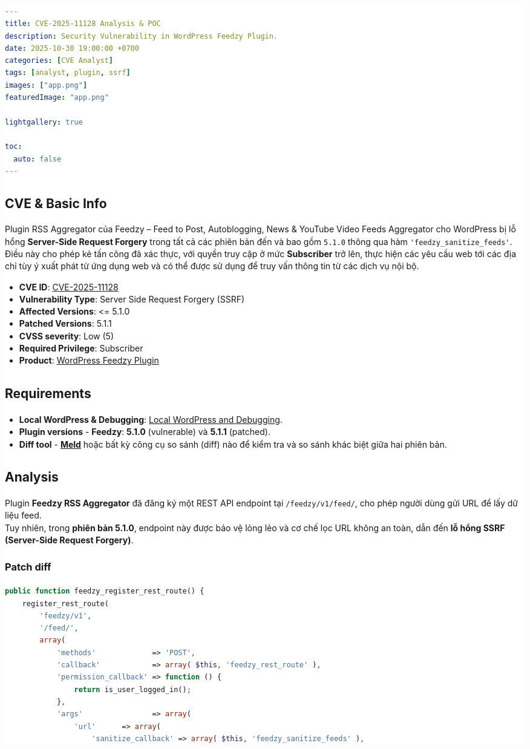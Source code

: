 ```yaml
---
title: CVE-2025-11128 Analysis & POC
description: Security Vulnerability in WordPress Feedzy Plugin.
date: 2025-10-30 19:00:00 +0700
categories: [CVE Analyst]
tags: [analyst, plugin, ssrf]
images: ["app.png"]
featuredImage: "app.png"

lightgallery: true

toc:
  auto: false
---
```




## CVE & Basic Info
Plugin RSS Aggregator của Feedzy – Feed to Post, Autoblogging, News & YouTube Video Feeds Aggregator cho WordPress bị lỗ hổng **Server-Side Request Forgery** trong tất cả các phiên bản đến và bao gồm `5.1.0` thông qua hàm `'feedzy_sanitize_feeds'`. Điều này cho phép kẻ tấn công đã xác thực, với quyền truy cập ở mức **Subscriber** trở lên, thực hiện các yêu cầu web tới các địa chỉ tùy ý xuất phát từ ứng dụng web và có thể được sử dụng để truy vấn thông tin từ các dịch vụ nội bộ.

* **CVE ID**: [CVE-2025-11128](https://www.cve.org/CVERecord?id=CVE-2025-11128)
* **Vulnerability Type**: Server Side Request Forgery (SSRF)
* **Affected Versions**: <= 5.1.0
* **Patched Versions**: 5.1.1
* **CVSS severity**: Low (5)
* **Required Privilege**: Subscriber
* **Product**: [WordPress Feedzy Plugin](https://wordpress.org/plugins/feedzy-rss-feeds/advanced/)

## Requirements
* **Local WordPress & Debugging**: [Local WordPress and Debugging](https://w41bu1.github.io/posts/2025-08-21-wordpress-local-and-debugging/).
* **Plugin versions** - **Feedzy**: **5.1.0** (vulnerable) và **5.1.1** (patched).
* **Diff tool** - [**Meld**](https://meldmerge.org/) hoặc bất kỳ công cụ so sánh (diff) nào để kiểm tra và so sánh khác biệt giữa hai phiên bản.

## Analysis

Plugin **Feedzy RSS Aggregator** đã đăng ký một REST API endpoint tại `/feedzy/v1/feed/`, cho phép người dùng gửi URL để lấy dữ liệu feed.  
Tuy nhiên, trong **phiên bản 5.1.0**, endpoint này được bảo vệ lỏng lẻo và cơ chế lọc URL không an toàn, dẫn đến **lỗ hổng SSRF (Server-Side Request Forgery)**.

### Patch diff

```php {title="feedzy-rss-feeds-gutenberg-block.php - v5.1.0" hl_lines=[8,9,10,13,23,25,30]}
public function feedzy_register_rest_route() {
    register_rest_route(
        'feedzy/v1',
        '/feed/',
        array(
            'methods'             => 'POST',
            'callback'            => array( $this, 'feedzy_rest_route' ),
            'permission_callback' => function () {
                return is_user_logged_in();
            },
            'args'                => array(
                'url'      => array(
                    'sanitize_callback' => array( $this, 'feedzy_sanitize_feeds' ),
```